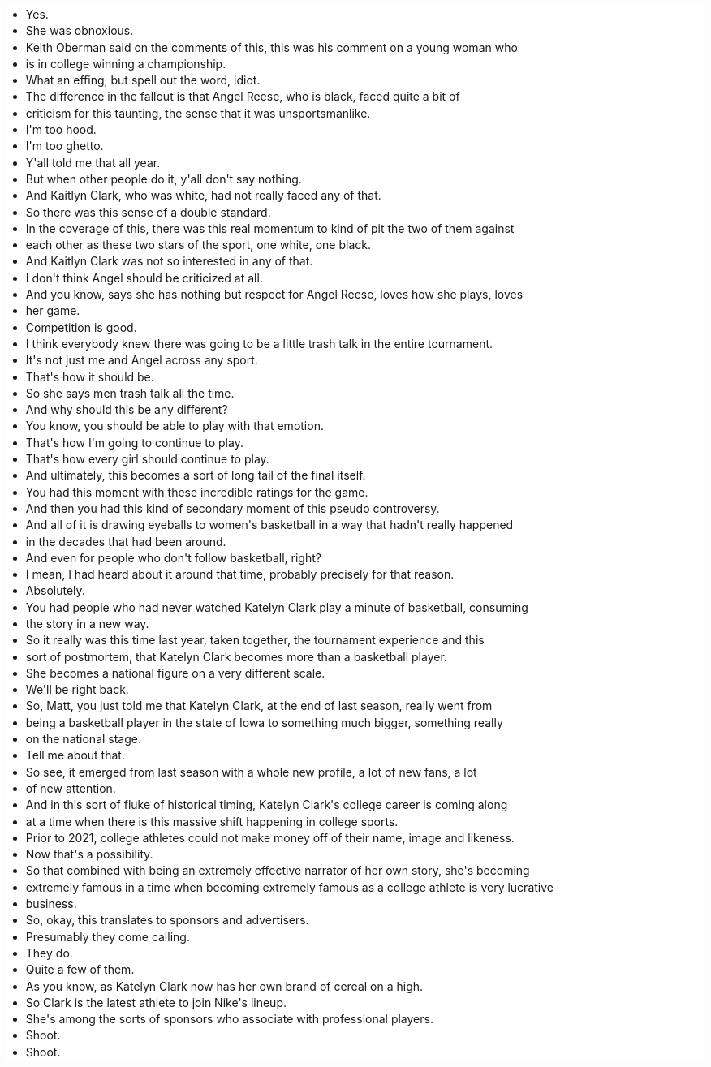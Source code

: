 *  Yes.
*  She was obnoxious.
*  Keith Oberman said on the comments of this, this was his comment on a young woman who
*  is in college winning a championship.
*  What an effing, but spell out the word, idiot.
*  The difference in the fallout is that Angel Reese, who is black, faced quite a bit of
*  criticism for this taunting, the sense that it was unsportsmanlike.
*  I'm too hood.
*  I'm too ghetto.
*  Y'all told me that all year.
*  But when other people do it, y'all don't say nothing.
*  And Kaitlyn Clark, who was white, had not really faced any of that.
*  So there was this sense of a double standard.
*  In the coverage of this, there was this real momentum to kind of pit the two of them against
*  each other as these two stars of the sport, one white, one black.
*  And Kaitlyn Clark was not so interested in any of that.
*  I don't think Angel should be criticized at all.
*  And you know, says she has nothing but respect for Angel Reese, loves how she plays, loves
*  her game.
*  Competition is good.
*  I think everybody knew there was going to be a little trash talk in the entire tournament.
*  It's not just me and Angel across any sport.
*  That's how it should be.
*  So she says men trash talk all the time.
*  And why should this be any different?
*  You know, you should be able to play with that emotion.
*  That's how I'm going to continue to play.
*  That's how every girl should continue to play.
*  And ultimately, this becomes a sort of long tail of the final itself.
*  You had this moment with these incredible ratings for the game.
*  And then you had this kind of secondary moment of this pseudo controversy.
*  And all of it is drawing eyeballs to women's basketball in a way that hadn't really happened
*  in the decades that had been around.
*  And even for people who don't follow basketball, right?
*  I mean, I had heard about it around that time, probably precisely for that reason.
*  Absolutely.
*  You had people who had never watched Katelyn Clark play a minute of basketball, consuming
*  the story in a new way.
*  So it really was this time last year, taken together, the tournament experience and this
*  sort of postmortem, that Katelyn Clark becomes more than a basketball player.
*  She becomes a national figure on a very different scale.
*  We'll be right back.
*  So, Matt, you just told me that Katelyn Clark, at the end of last season, really went from
*  being a basketball player in the state of Iowa to something much bigger, something really
*  on the national stage.
*  Tell me about that.
*  So see, it emerged from last season with a whole new profile, a lot of new fans, a lot
*  of new attention.
*  And in this sort of fluke of historical timing, Katelyn Clark's college career is coming along
*  at a time when there is this massive shift happening in college sports.
*  Prior to 2021, college athletes could not make money off of their name, image and likeness.
*  Now that's a possibility.
*  So that combined with being an extremely effective narrator of her own story, she's becoming
*  extremely famous in a time when becoming extremely famous as a college athlete is very lucrative
*  business.
*  So, okay, this translates to sponsors and advertisers.
*  Presumably they come calling.
*  They do.
*  Quite a few of them.
*  As you know, as Katelyn Clark now has her own brand of cereal on a high.
*  So Clark is the latest athlete to join Nike's lineup.
*  She's among the sorts of sponsors who associate with professional players.
*  Shoot.
*  Shoot.